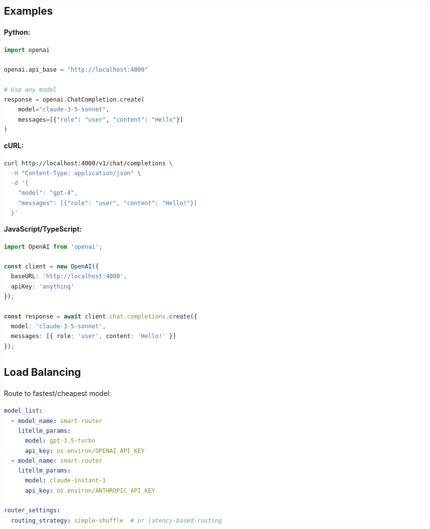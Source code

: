 ## Examples

**Python:**
```python
import openai

openai.api_base = "http://localhost:4000"

# Use any model
response = openai.ChatCompletion.create(
    model="claude-3-5-sonnet",
    messages=[{"role": "user", "content": "Hello"}]
)
```

**cURL:**
```bash
curl http://localhost:4000/v1/chat/completions \
  -H "Content-Type: application/json" \
  -d '{
    "model": "gpt-4",
    "messages": [{"role": "user", "content": "Hello!"}]
  }'
```

**JavaScript/TypeScript:**
```typescript
import OpenAI from 'openai';

const client = new OpenAI({
  baseURL: 'http://localhost:4000',
  apiKey: 'anything'
});

const response = await client.chat.completions.create({
  model: 'claude-3-5-sonnet',
  messages: [{ role: 'user', content: 'Hello!' }]
});
```

## Load Balancing

Route to fastest/cheapest model:

```yaml
model_list:
  - model_name: smart-router
    litellm_params:
      model: gpt-3.5-turbo
      api_key: os.environ/OPENAI_API_KEY
  - model_name: smart-router
    litellm_params:
      model: claude-instant-1
      api_key: os.environ/ANTHROPIC_API_KEY

router_settings:
  routing_strategy: simple-shuffle  # or latency-based-routing
```
